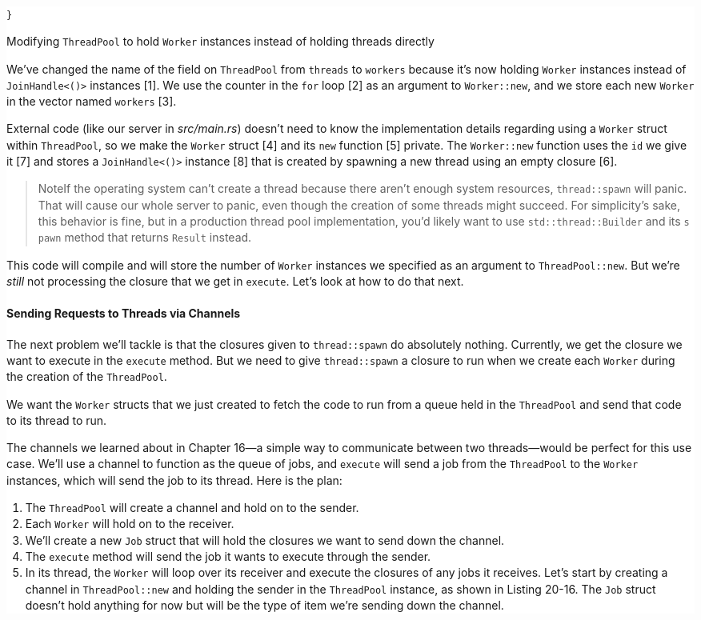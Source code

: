 ```
}
```

Modifying `ThreadPool` to hold `Worker` instances instead of holding threads
directly

We’ve changed the name of the field on `ThreadPool` from `threads` to `workers`
because it’s now holding `Worker` instances instead of `JoinHandle<()>`
instances [1]. We use the counter in the `for` loop [2] as an argument to
`Worker::new`, and we store each new `Worker` in the vector named `workers` [3].

External code (like our server in *src/main.rs*) doesn’t need to know the
implementation details regarding using a `Worker` struct within `ThreadPool`,
so we make the `Worker` struct [4] and its `new` function [5] private. The
`Worker::new` function uses the `id` we give it [7] and stores a
`JoinHandle<()>` instance [8] that is created by spawning a new thread using an
empty closure [6].

> NoteIf the operating system can’t create a thread because there aren’t enough
system resources, `thread::spawn` will panic. That will cause our whole server
to panic, even though the creation of some threads might succeed. For
simplicity’s sake, this behavior is fine, but in a production thread pool
implementation, you’d likely want to use `std::thread::Builder` and its `spawn`
method that returns `Result` instead.

This code will compile and will store the number of `Worker` instances we
specified as an argument to `ThreadPool::new`. But we’re *still* not processing
the closure that we get in `execute`. Let’s look at how to do that next.

#### Sending Requests to Threads via Channels

The next problem we’ll tackle is that the closures given to `thread::spawn` do
absolutely nothing. Currently, we get the closure we want to execute in the
`execute` method. But we need to give `thread::spawn` a closure to run when we
create each `Worker` during the creation of the `ThreadPool`.

We want the `Worker` structs that we just created to fetch the code to run from
a queue held in the `ThreadPool` and send that code to its thread to run.

The channels we learned about in Chapter 16—a simple way to communicate between
two threads—would be perfect for this use case. We’ll use a channel to function
as the queue of jobs, and `execute` will send a job from the `ThreadPool` to
the `Worker` instances, which will send the job to its thread. Here is the plan:

1. The `ThreadPool` will create a channel and hold on to the sender.
1. Each `Worker` will hold on to the receiver.
1. We’ll create a new `Job` struct that will hold the closures we want to send
down the channel.
1. The `execute` method will send the job it wants to execute through the
sender.
1. In its thread, the `Worker` will loop over its receiver and execute the
closures of any jobs it receives.
Let’s start by creating a channel in `ThreadPool::new` and holding the sender
in the `ThreadPool` instance, as shown in Listing 20-16. The `Job` struct
doesn’t hold anything for now but will be the type of item we’re sending down
the channel.
